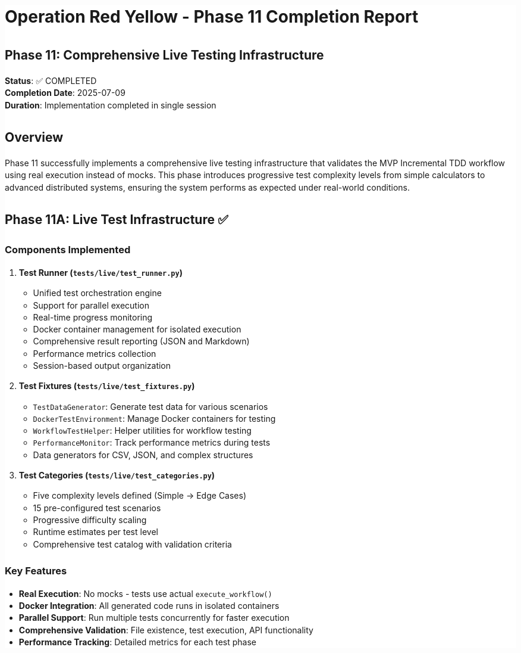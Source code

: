 # Operation Red Yellow - Phase 11 Completion Report

## Phase 11: Comprehensive Live Testing Infrastructure

**Status**: ✅ COMPLETED  
**Completion Date**: 2025-07-09  
**Duration**: Implementation completed in single session  

## Overview

Phase 11 successfully implements a comprehensive live testing infrastructure that validates the MVP Incremental TDD workflow using real execution instead of mocks. This phase introduces progressive test complexity levels from simple calculators to advanced distributed systems, ensuring the system performs as expected under real-world conditions.

## Phase 11A: Live Test Infrastructure ✅

### Components Implemented

1. **Test Runner (`tests/live/test_runner.py`)**
   - Unified test orchestration engine
   - Support for parallel execution
   - Real-time progress monitoring
   - Docker container management for isolated execution
   - Comprehensive result reporting (JSON and Markdown)
   - Performance metrics collection
   - Session-based output organization

2. **Test Fixtures (`tests/live/test_fixtures.py`)**
   - `TestDataGenerator`: Generate test data for various scenarios
   - `DockerTestEnvironment`: Manage Docker containers for testing
   - `WorkflowTestHelper`: Helper utilities for workflow testing
   - `PerformanceMonitor`: Track performance metrics during tests
   - Data generators for CSV, JSON, and complex structures

3. **Test Categories (`tests/live/test_categories.py`)**
   - Five complexity levels defined (Simple → Edge Cases)
   - 15 pre-configured test scenarios
   - Progressive difficulty scaling
   - Runtime estimates per test level
   - Comprehensive test catalog with validation criteria

### Key Features

- **Real Execution**: No mocks - tests use actual `execute_workflow()`
- **Docker Integration**: All generated code runs in isolated containers
- **Parallel Support**: Run multiple tests concurrently for faster execution
- **Comprehensive Validation**: File existence, test execution, API functionality
- **Performance Tracking**: Detailed metrics for each test phase
